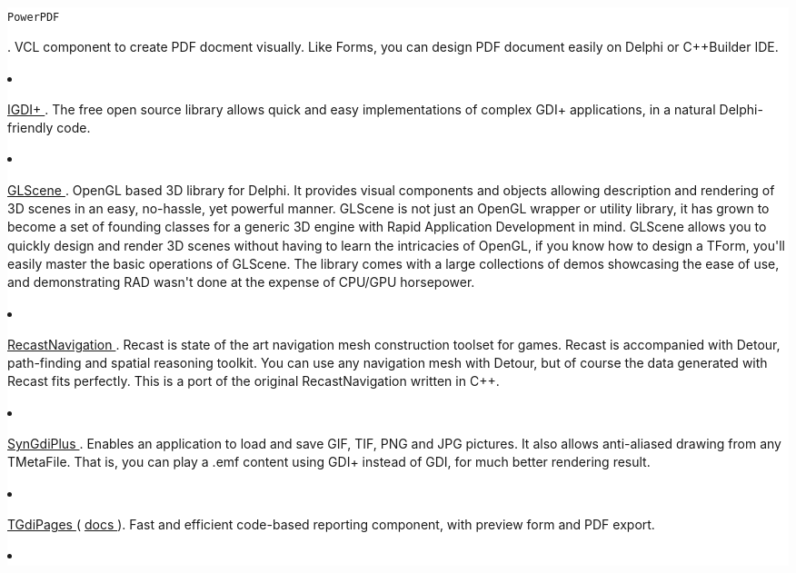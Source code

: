     PowerPDF
   </a>
   . VCL component to create PDF docment visually. Like Forms, you can design PDF document easily on Delphi or C++Builder IDE.
  </p>
 </li>
 <li>
  <p>
   <a href="https://sourceforge.net/projects/igdiplus">
    IGDI+
   </a>
   . The free open source library allows quick and easy implementations of complex GDI+ applications, in a natural Delphi-friendly code.
  </p>
 </li>
 <li>
  <p>
   <a href="https://sourceforge.net/projects/glscene">
    GLScene
   </a>
   . OpenGL based 3D library for Delphi. It provides visual components and objects allowing description and rendering of 3D scenes in an easy, no-hassle, yet powerful manner. GLScene is not just an OpenGL wrapper or utility library, it has grown to become a set of founding classes for a generic 3D engine with Rapid Application Development in mind. GLScene allows you to quickly design and render 3D scenes without having to learn the intricacies of OpenGL, if you know how to design a TForm, you'll easily master the basic operations of GLScene. The library comes with a large collections of demos showcasing the ease of use, and demonstrating RAD wasn't done at the expense of CPU/GPU horsepower.
  </p>
 </li>
 <li>
  <p>
   <a href="https://github.com/Kromster80/RecastNavigationDelphi">
    RecastNavigation
   </a>
   . Recast is state of the art navigation mesh construction toolset for games. Recast is accompanied with Detour, path-finding and spatial reasoning toolkit. You can use any navigation mesh with Detour, but of course the data generated with Recast fits perfectly. This is a port of the original RecastNavigation written in C++.
  </p>
 </li>
 <li>
  <p>
   <a href="https://github.com/synopse/mORMot/blob/master/SynGdiPlus.pas">
    SynGdiPlus
   </a>
   . Enables an application to load and save GIF, TIF, PNG and JPG pictures. It also allows anti-aliased drawing from any TMetaFile. That is, you can play a .emf content using GDI+ instead of GDI, for much better rendering result.
  </p>
 </li>
 <li>
  <p>
   <a href="https://github.com/synopse/mORMot/blob/master/SQLite3/mORMotReport.pas">
    TGdiPages
   </a>
   (
   <a href="http://synopse.info/files/html/api-1.18/mORMotReport.html">
    docs
   </a>
   ). Fast and efficient code-based reporting component, with preview form and PDF export.
  </p>
 </li>
 <li>
  <p>